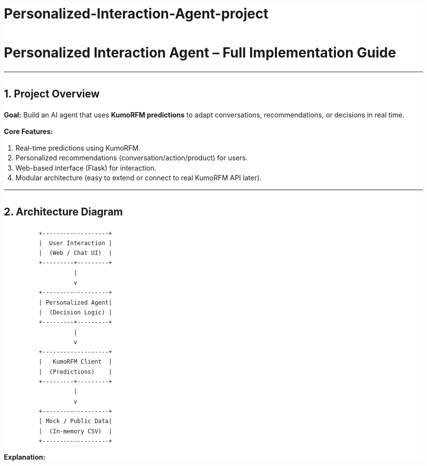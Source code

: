 # Personalized-Interaction-Agent-project


# **Personalized Interaction Agent – Full Implementation Guide**

---

## **1. Project Overview**

**Goal:** Build an AI agent that uses **KumoRFM predictions** to adapt conversations, recommendations, or decisions in real time.

**Core Features:**

1. Real-time predictions using KumoRFM.
2. Personalized recommendations (conversation/action/product) for users.
3. Web-based interface (Flask) for interaction.
4. Modular architecture (easy to extend or connect to real KumoRFM API later).

---

## **2. Architecture Diagram**

```
          +-------------------+
          |  User Interaction |
          |  (Web / Chat UI)  |
          +---------+---------+
                    |
                    v
          +-------------------+
          | Personalized Agent|
          |  (Decision Logic) |
          +---------+---------+
                    |
                    v
          +-------------------+
          |   KumoRFM Client  |
          |  (Predictions)    |
          +---------+---------+
                    |
                    v
          +-------------------+
          | Mock / Public Data|
          |  (In-memory CSV)  |
          +-------------------+
```

**Explanation:**
